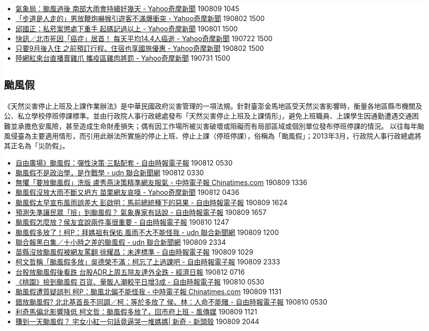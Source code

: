 - [氣象局：颱風過後 南部大雨會持續好幾天 - Yahoo奇摩新聞](https://tw.news.yahoo.com/%E6%B0%A3%E8%B1%A1%E5%B1%80-%E9%A2%B1%E9%A2%A8%E9%81%8E%E5%BE%8C-%E5%8D%97%E9%83%A8%E5%A4%A7%E9%9B%A8%E6%9C%83%E6%8C%81%E7%BA%8C%E5%A5%BD%E5%B9%BE%E5%A4%A9-023854761.html "氣象局：颱風過後 南部大雨會持續好幾天 - Yahoo奇摩新聞") 190809 1045
- [「步道是人走的」男放鞭炮嚇猴引遊客不滿爆衝突 - Yahoo奇摩新聞](https://tw.news.yahoo.com/video/%E6%AD%A5%E9%81%93%E6%98%AF%E4%BA%BA%E8%B5%B0%E7%9A%84-%E7%94%B7%E6%94%BE%E9%9E%AD%E7%82%AE%E5%9A%87%E7%8C%B4%E5%BC%95%E9%81%8A%E5%AE%A2%E4%B8%8D%E6%BB%BF%E7%88%86%E8%A1%9D%E7%AA%81-021822823.html "「步道是人走的」男放鞭炮嚇猴引遊客不滿爆衝突 - Yahoo奇摩新聞") 190802 1500
- [邱國正：私菸案懲處下重手 起碼記過以上 - Yahoo奇摩新聞](https://tw.news.yahoo.com/%E9%82%B1%E5%9C%8B%E6%AD%A3-%E7%A7%81%E8%8F%B8%E6%A1%88%E6%87%B2%E8%99%95%E4%B8%8B%E9%87%8D%E6%89%8B-%E8%B5%B7%E7%A2%BC%E8%A8%98%E9%81%8E%E4%BB%A5%E4%B8%8A-063322429.html "邱國正：私菸案懲處下重手 起碼記過以上 - Yahoo奇摩新聞") 190801 1500
- [快訊／北市死因「癌症」居首！ 每天平均14.4人癌逝 - Yahoo奇摩新聞](https://tw.news.yahoo.com/%E5%BF%AB%E8%A8%8A-%E5%8C%97%E5%B8%82%E6%AD%BB%E5%9B%A0-%E7%99%8C%E7%97%87-%E5%B1%85%E9%A6%96-%E6%AF%8F%E5%A4%A9%E5%B9%B3%E5%9D%8714-014205943.html "快訊／北市死因「癌症」居首！ 每天平均14.4人癌逝 - Yahoo奇摩新聞") 190722 1500
- [只要9月後入住 之前預訂行程、住宿也享國旅優惠 - Yahoo奇摩新聞](https://tw.news.yahoo.com/video/%E5%8F%AA%E8%A6%819%E6%9C%88%E5%BE%8C%E5%85%A5%E4%BD%8F-%E4%B9%8B%E5%89%8D%E9%A0%90%E8%A8%82%E8%A1%8C%E7%A8%8B-%E4%BD%8F%E5%AE%BF%E4%B9%9F%E4%BA%AB%E5%9C%8B%E6%97%85%E5%84%AA%E6%83%A0-094603690.html "只要9月後入住 之前預訂行程、住宿也享國旅優惠 - Yahoo奇摩新聞") 190802 1500
- [陸網紅來台直播賣雞爪 攜疫區雞肉將罰 - Yahoo奇摩新聞](https://tw.news.yahoo.com/video/%E9%99%B8%E7%B6%B2%E7%B4%85%E4%BE%86%E5%8F%B0%E7%9B%B4%E6%92%AD%E8%B3%A3%E9%9B%9E%E7%88%AA-%E6%94%9C%E7%96%AB%E5%8D%80%E9%9B%9E%E8%82%89%E5%B0%87%E7%BD%B0-005954527.html "陸網紅來台直播賣雞爪 攜疫區雞肉將罰 - Yahoo奇摩新聞") 190731 1500

## 颱風假

《天然災害停止上班及上課作業辦法》是中華民國政府災害管理的一項法規。針對臺澎金馬地區受天然災害影響時，衡量各地區縣市機關及公、私立學校停班停課標準。並由行政院人事行政總處發布「天然災害停止上班及上課情形」，避免上班職員、上課學生因通勤遭遇交通困難並承擔危安風險，甚至造成生命財產損失；偶有因工作場所被災害破壞或阻礙而有局部區域或個別單位發布停班停課的情況。
以往每年颱風侵臺為主要適用情形，而引用此辦法所實施的停止上班、停止上課（停班停課），俗稱為「颱風假」；2013年3月，行政院人事行政總處將其正名為「災防假」。


- [自由廣場》颱風假：彈性決策‧三點配套 - 自由時報電子報](https://talk.ltn.com.tw/article/paper/1309989 "自由廣場》颱風假：彈性決策‧三點配套 - 自由時報電子報") 190812 0530
- [颱風假不是政治學，是作戰學 - udn 聯合新聞網](https://udn.com/news/story/7339/3983190 "颱風假不是政治學，是作戰學 - udn 聯合新聞網") 190812 0330
- [無懼「要放颱風假」洗版 盧秀燕決策精準網友服氣 - 中時電子報 Chinatimes.com](https://www.chinatimes.com/realtimenews/20190809001831-260407 "無懼「要放颱風假」洗版 盧秀燕決策精準網友服氣 - 中時電子報 Chinatimes.com") 190809 1336
- [颱風假沒放大雨不斷又坍方 苗栗網友哀嚎 - Yahoo奇摩新聞](https://tw.news.yahoo.com/%E9%A2%B1%E9%A2%A8%E5%81%87%E6%B2%92%E6%94%BE%E5%A4%A7%E9%9B%A8%E4%B8%8D%E6%96%B7%E5%8F%88%E5%9D%8D%E6%96%B9-%E8%8B%97%E6%A0%97%E7%B6%B2%E5%8F%8B%E5%93%80%E5%9A%8E-203655709.html "颱風假沒放大雨不斷又坍方 苗栗網友哀嚎 - Yahoo奇摩新聞") 190812 0436
- [颱風假太早宣布風雨誤差大 彭啟明：馬前總統種下的惡果 - 自由時報電子報](https://news.ltn.com.tw/news/life/breakingnews/2879566 "颱風假太早宣布風雨誤差大 彭啟明：馬前總統種下的惡果 - 自由時報電子報") 190809 1624
- [預測失準讓民眾「撿」到颱風假？ 氣象專家有話說 - 自由時報電子報](https://news.ltn.com.tw/news/life/breakingnews/2879595 "預測失準讓民眾「撿」到颱風假？ 氣象專家有話說 - 自由時報電子報") 190809 1657
- [颱風假怎麼放？侯友宜說兩件事很重要 - 自由時報電子報](https://news.ltn.com.tw/news/life/breakingnews/2880235 "颱風假怎麼放？侯友宜說兩件事很重要 - 自由時報電子報") 190810 1247
- [颱風假多放了！柯P：拜媽祖有保佑 風雨不大不能怪我 - udn 聯合新聞網](https://udn.com/news/story/6656/3979389 "颱風假多放了！柯P：拜媽祖有保佑 風雨不大不能怪我 - udn 聯合新聞網") 190809 1200
- [聯合報黑白集／十小時之差的颱風假 - udn 聯合新聞網](https://udn.com/news/story/11321/3980432 "聯合報黑白集／十小時之差的颱風假 - udn 聯合新聞網") 190809 2334
- [苗縣沒放颱風假被網友罵翻 徐耀昌：未達標準 - 自由時報電子報](https://news.ltn.com.tw/news/life/breakingnews/2879290 "苗縣沒放颱風假被網友罵翻 徐耀昌：未達標準 - 自由時報電子報") 190809 1029
- [柯文哲稱「颱風假多放」吳德榮不滿：柯忘了上過課吧 - 自由時報電子報](https://news.ltn.com.tw/news/politics/breakingnews/2879862 "柯文哲稱「颱風假多放」吳德榮不滿：柯忘了上過課吧 - 自由時報電子報") 190809 2333
- [台股放颱風假後看跌 台股ADR上周五除友達外全跌 - 經濟日報](https://money.udn.com/money/story/12926/3983387 "台股放颱風假後看跌 台股ADR上周五除友達外全跌 - 經濟日報") 190812 0716
- [《桃園》撿到颱風假 百貨、量販人潮較平日增3成 - 自由時報電子報](https://news.ltn.com.tw/news/life/paper/1309561 "《桃園》撿到颱風假 百貨、量販人潮較平日增3成 - 自由時報電子報") 190810 0530
- [颱風假遭質疑誤判 柯P：颱風北偏不能怪我 - 中時電子報 Chinatimes.com](https://www.chinatimes.com/realtimenews/20190809001445-260407 "颱風假遭質疑誤判 柯P：颱風北偏不能怪我 - 中時電子報 Chinatimes.com") 190809 1131
- [錯放颱風假? 北北基首長不同調／柯：等於多放了 侯、林：人命不能賭 - 自由時報電子報](https://news.ltn.com.tw/news/life/paper/1309504 "錯放颱風假? 北北基首長不同調／柯：等於多放了 侯、林：人命不能賭 - 自由時報電子報") 190810 0530
- [利奇馬偏北影響降低 柯文哲：颱風假多放了，回市府上班 - 風傳媒](https://www.storm.mg/article/1575038 "利奇馬偏北影響降低 柯文哲：颱風假多放了，回市府上班 - 風傳媒") 190809 1121
- [賺到一天颱風假？ 宅女小紅一句話竟逼哭一堆媽媽| 新奇 - 新頭殼](https://newtalk.tw/news/view/2019-08-09/283956 "賺到一天颱風假？ 宅女小紅一句話竟逼哭一堆媽媽| 新奇 - 新頭殼") 190809 2044